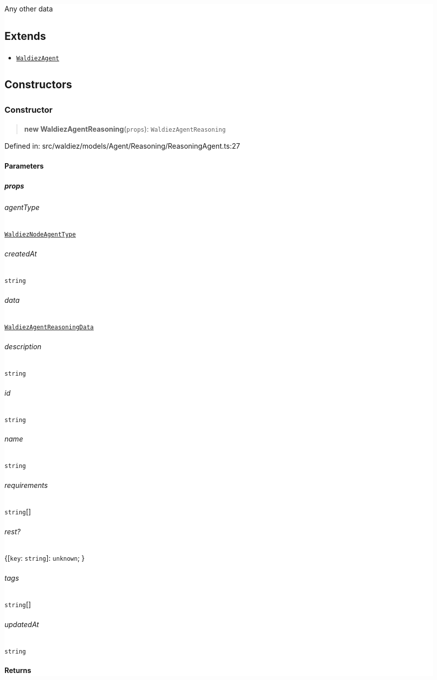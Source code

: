 Any other data

## Extends

- [`WaldiezAgent`](WaldiezAgent.md)

## Constructors

### Constructor

> **new WaldiezAgentReasoning**(`props`): `WaldiezAgentReasoning`

Defined in: src/waldiez/models/Agent/Reasoning/ReasoningAgent.ts:27

#### Parameters

##### props

###### agentType

[`WaldiezNodeAgentType`](../type-aliases/WaldiezNodeAgentType.md)

###### createdAt

`string`

###### data

[`WaldiezAgentReasoningData`](WaldiezAgentReasoningData.md)

###### description

`string`

###### id

`string`

###### name

`string`

###### requirements

`string`[]

###### rest?

\{[`key`: `string`]: `unknown`; \}

###### tags

`string`[]

###### updatedAt

`string`

#### Returns
